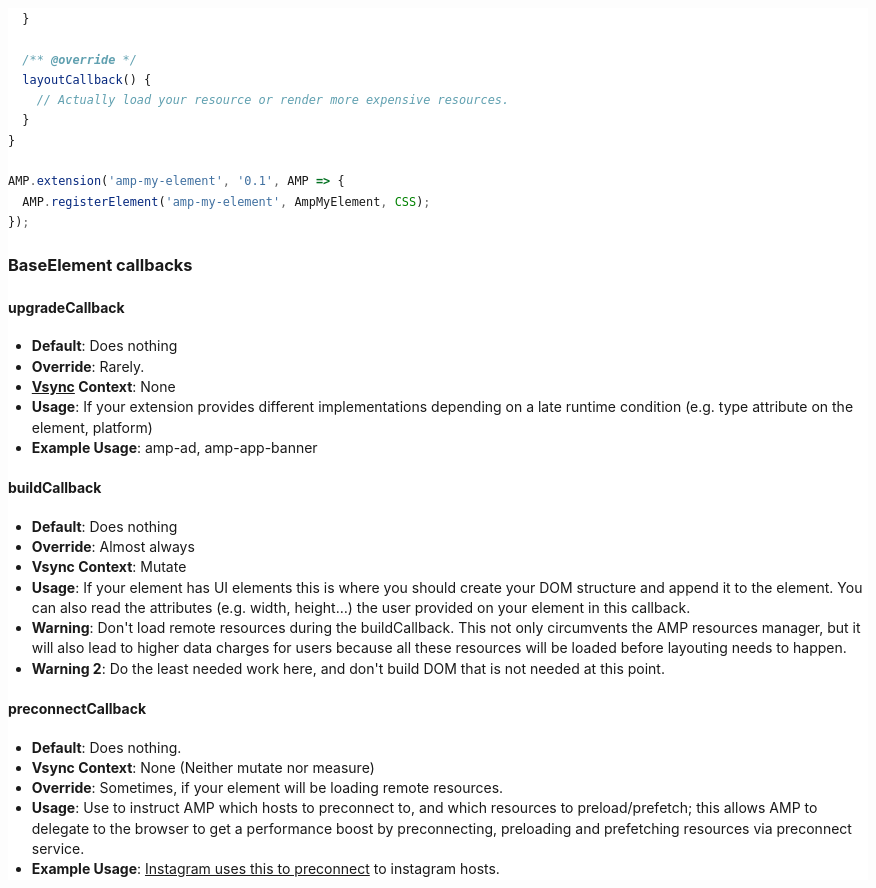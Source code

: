 ```js
  }

  /** @override */
  layoutCallback() {
    // Actually load your resource or render more expensive resources.
  }
}

AMP.extension('amp-my-element', '0.1', AMP => {
  AMP.registerElement('amp-my-element', AmpMyElement, CSS);
});
```

### BaseElement callbacks

#### upgradeCallback

- **Default**: Does nothing
- **Override**: Rarely.
- **[Vsync](https://github.com/ampproject/amphtml/blob/master/src/service/vsync-impl.js) Context**: None
- **Usage**: If your extension provides different implementations
  depending on a late runtime condition (e.g. type attribute on the
  element, platform)
- **Example Usage**: amp-ad, amp-app-banner

#### buildCallback

- **Default**: Does nothing
- **Override**: Almost always
- **Vsync Context**: Mutate
- **Usage**: If your element has UI elements this is where you should
  create your DOM structure and append it to the element. You can also
  read the attributes (e.g. width, height…) the user provided on your
  element in this callback.
- **Warning**: Don't load remote resources during the buildCallback. This
  not only circumvents the AMP resources manager, but it will also lead to
  higher data charges for users because all these resources will be loaded
  before layouting needs to happen.
- **Warning 2**: Do the least needed work here, and don't build DOM that
  is not needed at this point.

#### preconnectCallback

- **Default**: Does nothing.
- **Vsync Context**: None (Neither mutate nor measure)
- **Override**: Sometimes, if your element will be loading remote
  resources.
- **Usage**: Use to instruct AMP which hosts to preconnect to, and which
  resources to preload/prefetch; this allows AMP to delegate to the browser
  to get a performance boost by preconnecting, preloading and prefetching
  resources via preconnect service.
- **Example Usage**: [Instagram uses this to
  preconnect](https://github.com/ampproject/amphtml/blob/master/extensions/amp-instagram/0.1/amp-instagram.js)
  to instagram hosts.
